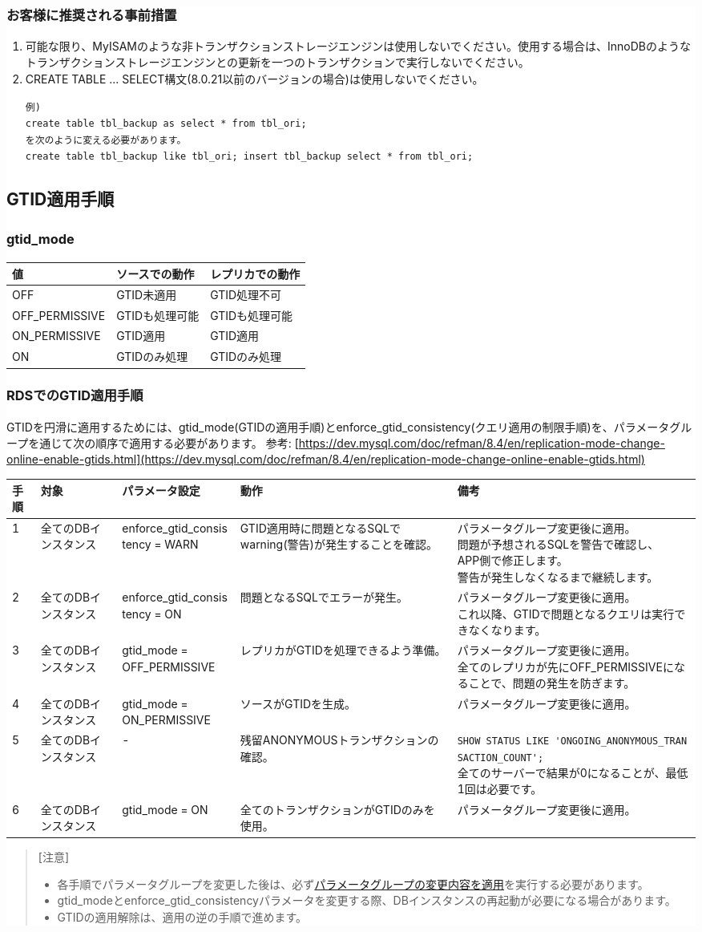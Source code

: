 ### お客様に推奨される事前措置

1. 可能な限り、MyISAMのような非トランザクションストレージエンジンは使用しないでください。使用する場合は、InnoDBのようなトランザクションストレージエンジンとの更新を一つのトランザクションで実行しないでください。
2. CREATE TABLE ... SELECT構文(8.0.21以前のバージョンの場合)は使用しないでください。
    ```
   例)  
    create table tbl_backup as select * from tbl_ori; 
    を次のように変える必要があります。
    create table tbl_backup like tbl_ori; insert tbl_backup select * from tbl_ori;
    ```

## GTID適用手順

### gtid_mode

| 値              | ソースでの動作   | レプリカでの動作  |
|:---------------|:----------|:----------|
| OFF            | GTID未適用   | GTID処理不可  |
| OFF_PERMISSIVE | GTIDも処理可能 | GTIDも処理可能 |
| ON_PERMISSIVE  | GTID適用    | GTID適用    |
| ON             | GTIDのみ処理  | GTIDのみ処理  |

### RDSでのGTID適用手順

GTIDを円滑に適用するためには、gtid_mode(GTIDの適用手順)とenforce_gtid_consistency(クエリ適用の制限手順)を、パラメータグループを通じて次の順序で適用する必要があります。
参考: [https://dev.mysql.com/doc/refman/8.4/en/replication-mode-change-online-enable-gtids.html](https://dev.mysql.com/doc/refman/8.4/en/replication-mode-change-online-enable-gtids.html)

| 手順 | 対象          | パラメータ設定                         | 動作                                      | 備考                                                                                         |
|:---|:------------|:--------------------------------|:----------------------------------------|:-------------------------------------------------------------------------------------------|
| 1  | 全てのDBインスタンス | enforce_gtid_consistency = WARN | GTID適用時に問題となるSQLでwarning(警告)が発生することを確認。 | パラメータグループ変更後に適用。<br>問題が予想されるSQLを警告で確認し、<br>APP側で修正します。<br>警告が発生しなくなるまで継続します。               |
| 2  | 全てのDBインスタンス | enforce_gtid_consistency = ON   | 問題となるSQLでエラーが発生。                        | パラメータグループ変更後に適用。<br>これ以降、GTIDで問題となるクエリは実行できなくなります。                                         |
| 3  | 全てのDBインスタンス | gtid_mode = OFF_PERMISSIVE      | レプリカがGTIDを処理できるよう準備。                    | パラメータグループ変更後に適用。<br>全てのレプリカが先にOFF_PERMISSIVEになることで、問題の発生を防ぎます。                             |
| 4  | 全てのDBインスタンス | gtid_mode = ON_PERMISSIVE       | ソースがGTIDを生成。                            | パラメータグループ変更後に適用。                                                                           |
| 5  | 全てのDBインスタンス | -                               | 残留ANONYMOUSトランザクションの確認。                 | `SHOW STATUS LIKE 'ONGOING_ANONYMOUS_TRANSACTION_COUNT';`<br>全てのサーバーで結果が0になることが、最低1回は必要です。 |
| 6  | 全てのDBインスタンス | gtid_mode = ON                  | 全てのトランザクションがGTIDのみを使用。                  | パラメータグループ変更後に適用。                                                                           |

> [注意]
> * 各手順でパラメータグループを変更した後は、必ず[パラメータグループの変更内容を適用](parameter-group/#apply)を実行する必要があります。
> * gtid_modeとenforce_gtid_consistencyパラメータを変更する際、DBインスタンスの再起動が必要になる場合があります。
> * GTIDの適用解除は、適用の逆の手順で進めます。
